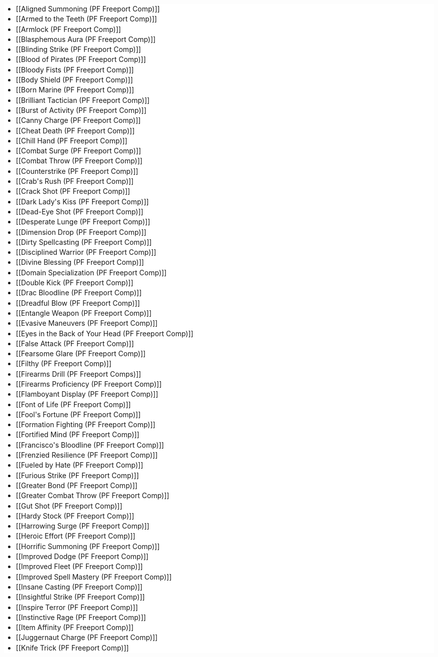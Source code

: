   - [[Aligned Summoning (PF Freeport Comp)]]
  - [[Armed to the Teeth (PF Freeport Comp)]]
  - [[Armlock (PF Freeport Comp)]]
  - [[Blasphemous Aura (PF Freeport Comp)]]
  - [[Blinding Strike (PF Freeport Comp)]]
  - [[Blood of Pirates (PF Freeport Comp)]]
  - [[Bloody Fists (PF Freeport Comp)]]
  - [[Body Shield (PF Freeport Comp)]]
  - [[Born Marine (PF Freeport Comp)]]
  - [[Brilliant Tactician (PF Freeport Comp)]]
  - [[Burst of Activity (PF Freeport Comp)]]
  - [[Canny Charge (PF Freeport Comp)]]
  - [[Cheat Death (PF Freeport Comp)]]
  - [[Chill Hand (PF Freeport Comp)]]
  - [[Combat Surge (PF Freeport Comp)]]
  - [[Combat Throw (PF Freeport Comp)]]
  - [[Counterstrike (PF Freeport Comp)]]
  - [[Crab's Rush (PF Freeport Comp)]]
  - [[Crack Shot (PF Freeport Comp)]]
  - [[Dark Lady's Kiss (PF Freeport Comp)]]
  - [[Dead-Eye Shot (PF Freeport Comp)]]
  - [[Desperate Lunge (PF Freeport Comp)]]
  - [[Dimension Drop (PF Freeport Comp)]]
  - [[Dirty Spellcasting (PF Freeport Comp)]]
  - [[Disciplined Warrior (PF Freeport Comp)]]
  - [[Divine Blessing (PF Freeport Comp)]]
  - [[Domain Specialization (PF Freeport Comp)]]
  - [[Double Kick (PF Freeport Comp)]]
  - [[Drac Bloodline (PF Freeport Comp)]]
  - [[Dreadful Blow (PF Freeport Comp)]]
  - [[Entangle Weapon (PF Freeport Comp)]]
  - [[Evasive Maneuvers (PF Freeport Comp)]]
  - [[Eyes in the Back of Your Head (PF Freeport Comp)]]
  - [[False Attack (PF Freeport Comp)]]
  - [[Fearsome Glare (PF Freeport Comp)]]
  - [[Filthy (PF Freeport Comp)]]
  - [[Firearms Drill (PF Freeport Comps)]]
  - [[Firearms Proficiency (PF Freeport Comp)]]
  - [[Flamboyant Display (PF Freeport Comp)]]
  - [[Font of Life (PF Freeport Comp)]]
  - [[Fool's Fortune (PF Freeport Comp)]]
  - [[Formation Fighting (PF Freeport Comp)]]
  - [[Fortified Mind (PF Freeport Comp)]]
  - [[Francisco's Bloodline (PF Freeport Comp)]]
  - [[Frenzied Resilience (PF Freeport Comp)]]
  - [[Fueled by Hate (PF Freeport Comp)]]
  - [[Furious Strike (PF Freeport Comp)]]
  - [[Greater Bond (PF Freeport Comp)]]
  - [[Greater Combat Throw (PF Freeport Comp)]]
  - [[Gut Shot (PF Freeport Comp)]]
  - [[Hardy Stock (PF Freeport Comp)]]
  - [[Harrowing Surge (PF Freeport Comp)]]
  - [[Heroic Effort (PF Freeport Comp)]]
  - [[Horrific Summoning (PF Freeport Comp)]]
  - [[Improved Dodge (PF Freeport Comp)]]
  - [[Improved Fleet (PF Freeport Comp)]]
  - [[Improved Spell Mastery (PF Freeport Comp)]]
  - [[Insane Casting (PF Freeport Comp)]]
  - [[Insightful Strike (PF Freeport Comp)]]
  - [[Inspire Terror (PF Freeport Comp)]]
  - [[Instinctive Rage (PF Freeport Comp)]]
  - [[Item Affinity (PF Freeport Comp)]]
  - [[Juggernaut Charge (PF Freeport Comp)]]
  - [[Knife Trick (PF Freeport Comp)]]